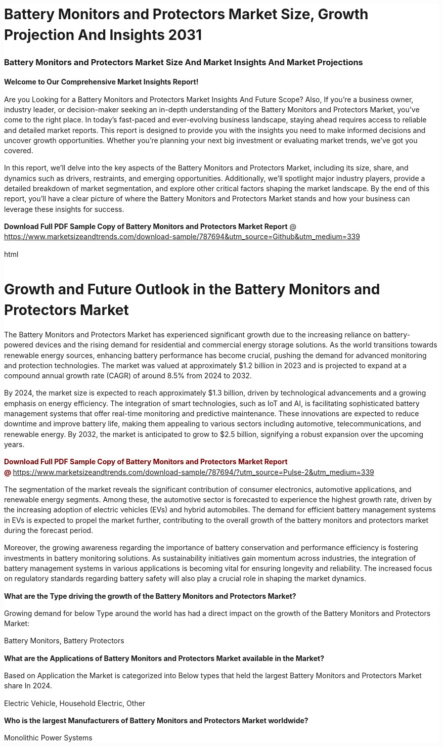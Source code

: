 <h1>Battery Monitors and Protectors Market Size, Growth Projection And Insights 2031</h1><div class="" data-test-id=""><h3><span class="">Battery Monitors and Protectors Market Size And Market Insights And Market Projections</span></h3></div><div class="" data-test-id=""><p><strong>Welcome to Our Comprehensive Market Insights Report!</strong></p><p>Are you Looking for a Battery Monitors and Protectors Market Insights And Future Scope? Also, If you&rsquo;re a business owner, industry leader, or decision-maker seeking an in-depth understanding of the Battery Monitors and Protectors Market, you&rsquo;ve come to the right place. In today&rsquo;s fast-paced and ever-evolving business landscape, staying ahead requires access to reliable and detailed market reports. This report is designed to provide you with the insights you need to make informed decisions and uncover growth opportunities. Whether you&rsquo;re planning your next big investment or evaluating market trends, we&rsquo;ve got you covered.</p><p>In this report, we&rsquo;ll delve into the key aspects of the Battery Monitors and Protectors Market, including its size, share, and dynamics such as drivers, restraints, and emerging opportunities. Additionally, we&rsquo;ll spotlight major industry players, provide a detailed breakdown of market segmentation, and explore other critical factors shaping the market landscape. By the end of this report, you&rsquo;ll have a clear picture of where the Battery Monitors and Protectors Market stands and how your business can leverage these insights for success.</p><p><strong>Download Full PDF Sample Copy of Battery Monitors and Protectors Market Report</strong> @ <a href="https://www.marketsizeandtrends.com/download-sample/787694&utm_source=Github&utm_medium=339" target="_blank">https://www.marketsizeandtrends.com/download-sample/787694&utm_source=Github&utm_medium=339</a></p></div><div class="" data-test-id=""><p><span class="">html<!DOCTYPE html><html lang="en"><head> <meta charset="UTF-8"> <meta name="viewport" content="width=device-width, initial-scale=1.0"> <title>Battery Monitors and Protectors Market Growth</title></head><body> <h1>Growth and Future Outlook in the Battery Monitors and Protectors Market</h1> <p>The Battery Monitors and Protectors Market has experienced significant growth due to the increasing reliance on battery-powered devices and the rising demand for residential and commercial energy storage solutions. As the world transitions towards renewable energy sources, enhancing battery performance has become crucial, pushing the demand for advanced monitoring and protection technologies. The market was valued at approximately $1.2 billion in 2023 and is projected to expand at a compound annual growth rate (CAGR) of around 8.5% from 2024 to 2032.</p> <p>By 2024, the market size is expected to reach approximately $1.3 billion, driven by technological advancements and a growing emphasis on energy efficiency. The integration of smart technologies, such as IoT and AI, is facilitating sophisticated battery management systems that offer real-time monitoring and predictive maintenance. These innovations are expected to reduce downtime and improve battery life, making them appealing to various sectors including automotive, telecommunications, and renewable energy. By 2032, the market is anticipated to grow to $2.5 billion, signifying a robust expansion over the upcoming years.</p> <p><strong><span style="color: #800000;">Download Full PDF Sample Copy of Battery Monitors and Protectors Market Report @</span>&nbsp;</strong><a href="https://www.marketsizeandtrends.com/download-sample/787694/?utm_source=Pulse-2&amp;utm_medium=339">https://www.marketsizeandtrends.com/download-sample/787694/?utm_source=Pulse-2&amp;utm_medium=339</a></p> <p>The segmentation of the market reveals the significant contribution of consumer electronics, automotive applications, and renewable energy segments. Among these, the automotive sector is forecasted to experience the highest growth rate, driven by the increasing adoption of electric vehicles (EVs) and hybrid automobiles. The demand for efficient battery management systems in EVs is expected to propel the market further, contributing to the overall growth of the battery monitors and protectors market during the forecast period.</p> <p>Moreover, the growing awareness regarding the importance of battery conservation and performance efficiency is fostering investments in battery monitoring solutions. As sustainability initiatives gain momentum across industries, the integration of battery management systems in various applications is becoming vital for ensuring longevity and reliability. The increased focus on regulatory standards regarding battery safety will also play a crucial role in shaping the market dynamics.</p> </body></html></span></p><p><strong><span class="">What are the&nbsp;Type driving the growth of the Battery Monitors and Protectors Market?</span></strong></p></div><div class="" data-test-id=""><p><span class="">Growing demand for below Type around the world has had a direct impact on the growth of the Battery Monitors and Protectors Market:</span></p></div><div class="" data-test-id=""><p>Battery Monitors, Battery Protectors</p><p><span class=""><strong>What are the&nbsp;Applications&nbsp;of Battery Monitors and Protectors Market available in the Market?</strong></span></p></div><div class="" data-test-id=""><p><span class="">Based on Application the Market is categorized into Below types that held the largest Battery Monitors and Protectors Market share In 2024.</span></p></div><div class="" data-test-id=""><p><span class="">Electric Vehicle, Household Electric, Other</span></p><p><span class=""><strong>Who is the largest Manufacturers of Battery Monitors and Protectors Market worldwide?</strong></span></p></div><div class="" data-test-id=""><p><span class="">Monolithic Power Systems